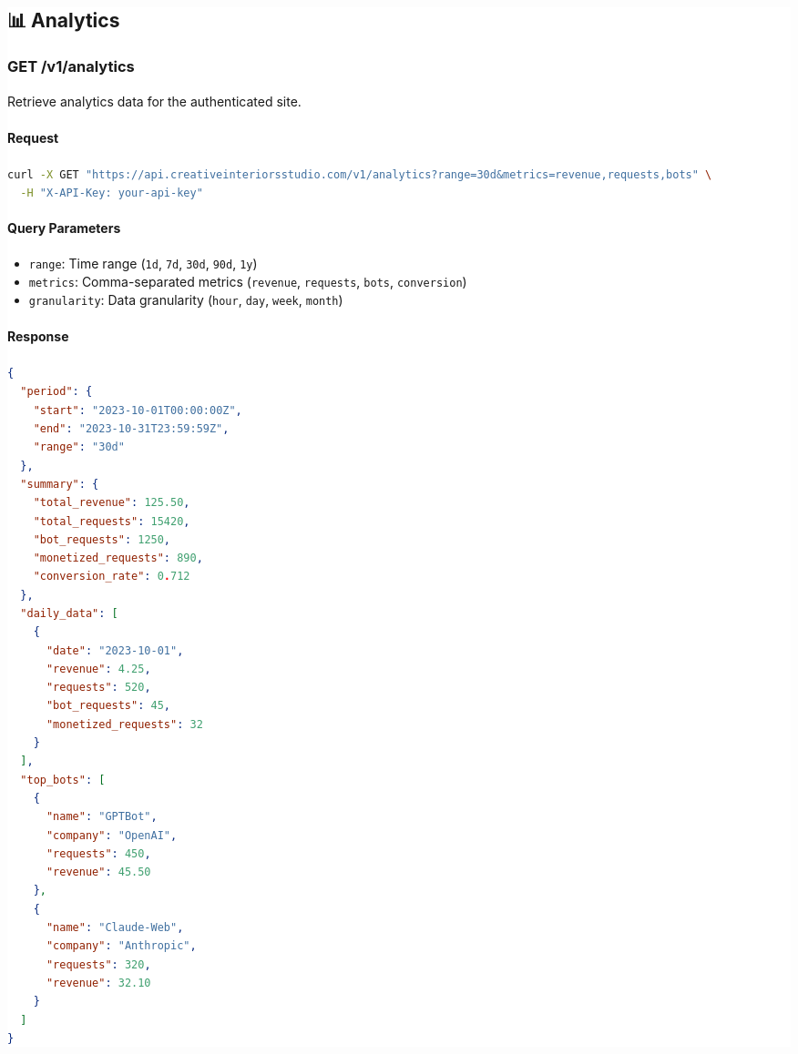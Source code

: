 ## 📊 **Analytics**

### **GET /v1/analytics**

Retrieve analytics data for the authenticated site.

#### **Request**
```bash
curl -X GET "https://api.creativeinteriorsstudio.com/v1/analytics?range=30d&metrics=revenue,requests,bots" \
  -H "X-API-Key: your-api-key"
```

#### **Query Parameters**
- `range`: Time range (`1d`, `7d`, `30d`, `90d`, `1y`)
- `metrics`: Comma-separated metrics (`revenue`, `requests`, `bots`, `conversion`)
- `granularity`: Data granularity (`hour`, `day`, `week`, `month`)

#### **Response**
```json
{
  "period": {
    "start": "2023-10-01T00:00:00Z",
    "end": "2023-10-31T23:59:59Z",
    "range": "30d"
  },
  "summary": {
    "total_revenue": 125.50,
    "total_requests": 15420,
    "bot_requests": 1250,
    "monetized_requests": 890,
    "conversion_rate": 0.712
  },
  "daily_data": [
    {
      "date": "2023-10-01",
      "revenue": 4.25,
      "requests": 520,
      "bot_requests": 45,
      "monetized_requests": 32
    }
  ],
  "top_bots": [
    {
      "name": "GPTBot",
      "company": "OpenAI",
      "requests": 450,
      "revenue": 45.50
    },
    {
      "name": "Claude-Web",
      "company": "Anthropic",
      "requests": 320,
      "revenue": 32.10
    }
  ]
}
```
